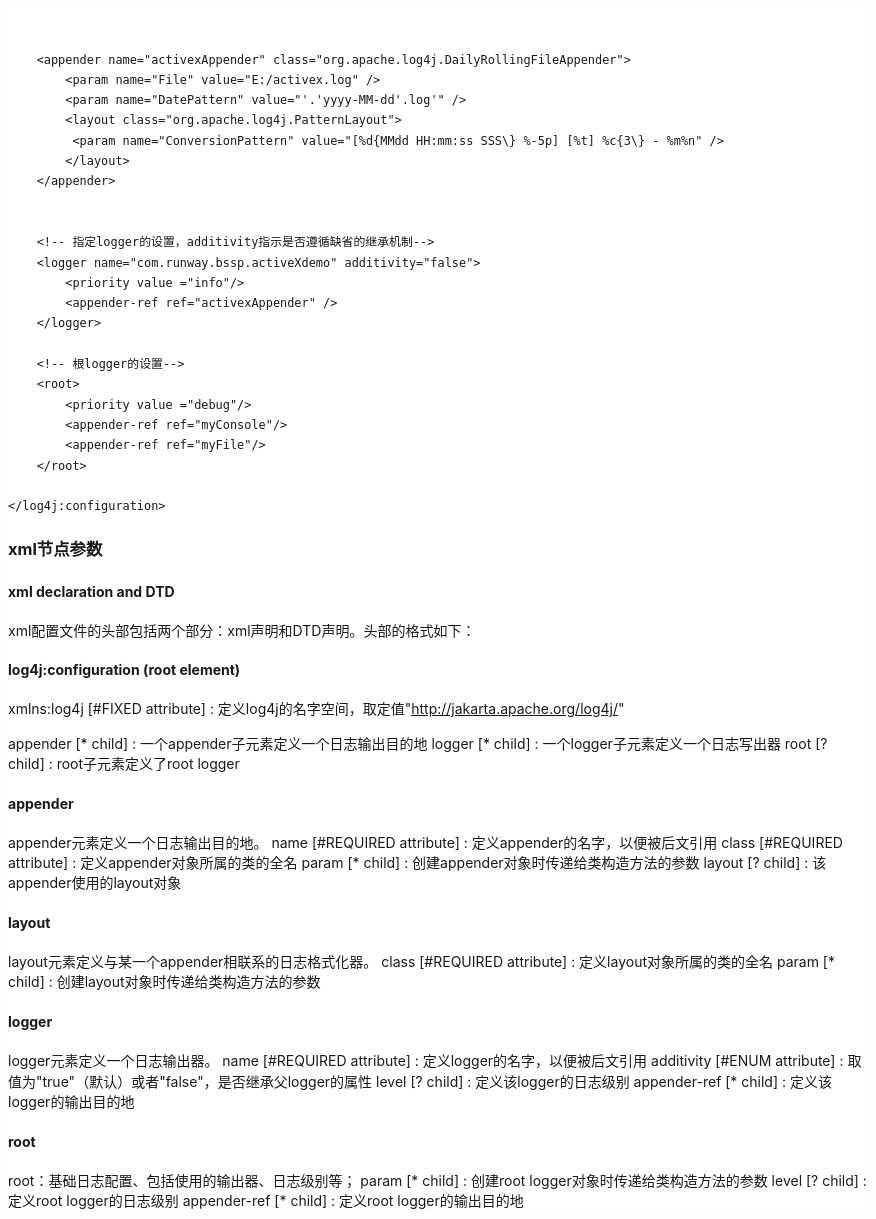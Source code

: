 ```

 
    <appender name="activexAppender" class="org.apache.log4j.DailyRollingFileAppender">
        <param name="File" value="E:/activex.log" />
        <param name="DatePattern" value="'.'yyyy-MM-dd'.log'" />
        <layout class="org.apache.log4j.PatternLayout">
         <param name="ConversionPattern" value="[%d{MMdd HH:mm:ss SSS\} %-5p] [%t] %c{3\} - %m%n" />
        </layout>
    </appender>

 
    <!-- 指定logger的设置，additivity指示是否遵循缺省的继承机制-->
    <logger name="com.runway.bssp.activeXdemo" additivity="false">
        <priority value ="info"/>
        <appender-ref ref="activexAppender" />
    </logger>

    <!-- 根logger的设置-->
    <root>
        <priority value ="debug"/>
        <appender-ref ref="myConsole"/>
        <appender-ref ref="myFile"/>
    </root>

</log4j:configuration>
```
### xml节点参数
#### xml declaration and DTD

xml配置文件的头部包括两个部分：xml声明和DTD声明。头部的格式如下：
<?xml version="1.0" encoding="UTF-8" ?>
<!DOCTYPE log4j:configuration SYSTEM "log4j.dtd">
#### log4j:configuration (root element)
xmlns:log4j [#FIXED attribute] : 定义log4j的名字空间，取定值"http://jakarta.apache.org/log4j/"

appender [* child] : 一个appender子元素定义一个日志输出目的地
logger [* child] : 一个logger子元素定义一个日志写出器
root [? child] : root子元素定义了root logger

#### appender
appender元素定义一个日志输出目的地。
name [#REQUIRED attribute] : 定义appender的名字，以便被后文引用
class [#REQUIRED attribute] : 定义appender对象所属的类的全名
param [* child] : 创建appender对象时传递给类构造方法的参数
layout [? child] : 该appender使用的layout对象
#### layout
layout元素定义与某一个appender相联系的日志格式化器。
class [#REQUIRED attribute] : 定义layout对象所属的类的全名
param [* child] : 创建layout对象时传递给类构造方法的参数
#### logger
logger元素定义一个日志输出器。
name [#REQUIRED attribute] : 定义logger的名字，以便被后文引用
additivity [#ENUM attribute] : 取值为"true"（默认）或者"false"，是否继承父logger的属性
level [? child] : 定义该logger的日志级别
appender-ref [* child] : 定义该logger的输出目的地
#### root
root：基础日志配置、包括使用的输出器、日志级别等；
param [* child] : 创建root logger对象时传递给类构造方法的参数
level [? child] : 定义root logger的日志级别
appender-ref [* child] : 定义root logger的输出目的地
